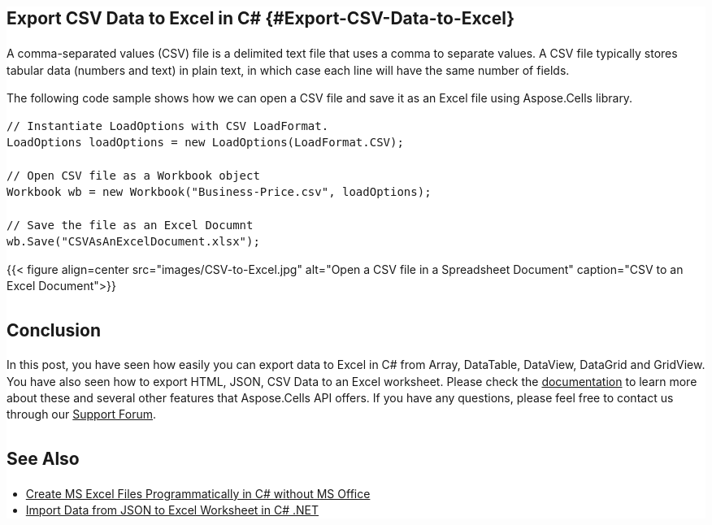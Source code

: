 
## Export CSV Data to Excel in C# {#Export-CSV-Data-to-Excel}

A comma-separated values (CSV) file is a delimited text file that uses a comma to separate values. A CSV file typically stores tabular data (numbers and text) in plain text, in which case each line will have the same number of fields. 

The following code sample shows how we can open a CSV file and save it as an Excel file using Aspose.Cells library.

<pre class="EnlighterJSRAW" data-enlighter-language="csharp" data-enlighter-theme="" data-enlighter-highlight="" data-enlighter-linenumbers="" data-enlighter-lineoffset="" data-enlighter-title="" data-enlighter-group="">// Instantiate LoadOptions with CSV LoadFormat.
LoadOptions loadOptions = new LoadOptions(LoadFormat.CSV);

// Open CSV file as a Workbook object
Workbook wb = new Workbook("Business-Price.csv", loadOptions);

// Save the file as an Excel Documnt
wb.Save("CSVAsAnExcelDocument.xlsx");</pre>

{{< figure align=center src="images/CSV-to-Excel.jpg" alt="Open a CSV file in a Spreadsheet Document" caption="CSV to an Excel Document">}}
 

## Conclusion

In this post, you have seen how easily you can export data to Excel in C# from Array, DataTable, DataView, DataGrid and GridView. You have also seen how to export HTML, JSON, CSV Data to an Excel worksheet. Please check the [documentation][46] to learn more about these and several other features that Aspose.Cells API offers. If you have any questions, please feel free to contact us through our [Support Forum][58].

## See Also

  * [Create MS Excel Files Programmatically in C# without MS Office][59]
  * [Import Data from JSON to Excel Worksheet in C# .NET][60]

 [1]: #Export-from-Array-to-Excel
 [2]: #Export-from-ArrayList-to-Excel
 [3]: #Export-from-Collection-of-Custom-Objects
 [4]: #Copy-Rows-and-Columns
 [5]: #Export-from-DataTable-to-Excel
 [6]: #Export-Data-of-Selective-DataColumns
 [7]: #Export-Data-from-DataView-to-Excel
 [8]: #Export-Data-from-DataGrid-and-GridView
 [9]: #Export-HTML-formatted-Data-to-Excel
 [10]: #Export-HTML-File-to-Excel
 [11]: #Export-JSON-Data-to-Excel
 [12]: #Export-CSV-Data-to-Excel
 [13]: https://products.aspose.com/cells/net
 [14]: https://www.nuget.org/packages/Aspose.Cells/
 [15]: https://apireference.aspose.com/net/cells/aspose.cells/cells/methods/importarray/index
 [16]: https://apireference.aspose.com/net/cells/aspose.cells/worksheet/properties/cells
 [17]: https://apireference.aspose.com/net/cells/aspose.cells/workbook
 [18]: https://apireference.aspose.com/net/cells/aspose.cells/workbook/properties/worksheets
 [19]: https://apireference.aspose.com/cells/net/aspose.cells/cells/methods/importarray/index
 [20]: https://apireference.aspose.com/net/cells/aspose.cells/worksheet
 [21]: https://apireference.aspose.com/net/cells/aspose.cells.workbook/save/methods/2
 [22]: https://apireference.aspose.com/net/cells/aspose.cells/cells/methods/importarraylist
 [23]: https://apireference.aspose.com/net/cells/aspose.cells/cells/methods/importcustomobjects/index
 [24]: https://apireference.aspose.com/cells/net/aspose.cells.cells/importcustomobjects/methods/1
 [25]: https://apireference.aspose.com/cells/net/aspose.cells/cells/methods/importcustomobjects
 [26]: https://apireference.aspose.com/cells/net/aspose.cells/importtableoptions
 [27]: https://apireference.aspose.com/net/cells/aspose.cells/importtableoptions/properties/checkmergedcells
 [28]: https://apireference.aspose.com/cells/net/aspose.cells/cells/methods/copyrow
 [29]: https://apireference.aspose.com/cells/net/aspose.cells/cells/methods/copyrows
 [30]: https://apireference.aspose.com/cells/net/aspose.cells/cells/methods/copycolumn
 [31]: https://apireference.aspose.com/cells/net/aspose.cells/cells/methods/copycolumns
 [32]: https://docs.microsoft.com/en-us/dotnet/framework/data/adonet/dataset-datatable-dataview/datatables
 [33]: https://docs.microsoft.com/en-us/dotnet/api/system.data.datacolumn?view=netcore-3.1
 [34]: https://docs.microsoft.com/en-us/dotnet/framework/data/adonet/dataset-datatable-dataview/dataviews
 [35]: https://apireference.aspose.com/cells/net/aspose.cells.cells/importdata/methods/1
 [36]: https://apireference.aspose.com/cells/net/aspose.cells/cells/methods/importdata/index
 [37]: https://apireference.aspose.com/net/cells/aspose.cells/importtableoptions
 [38]: https://apireference.aspose.com/net/cells/aspose.cells/importtableoptions/properties/columnindexes
 [39]: https://docs.microsoft.com/en-us/dotnet/api/system.data.dataview?view=netcore-3.1
 [40]: https://docs.microsoft.com/en-us/dotnet/api/system.data.dataview
 [41]: https://docs.microsoft.com/en-us/dotnet/api/system.data.datatable.defaultview
 [42]: https://docs.microsoft.com/en-us/dotnet/api/system.data.datatable
 [43]: https://products.aspose.com/cells
 [44]: https://apireference.aspose.com/net/cells/aspose.cells/cells/methods/importdatagrid/index
 [45]: https://apireference.aspose.com/cells/net/aspose.cells/cells/methods/importgridview
 [46]: https://docs.aspose.com/cells/net/
 [47]: https://apireference.aspose.com/net/cells/aspose.cells.utility/jsonutility
 [48]: https://apireference.aspose.com/net/cells/aspose.cells.utility/jsonutility/methods/importdata
 [49]: https://apireference.aspose.com/net/cells/aspose.cells.utility/jsonlayoutoptions
 [50]: https://apireference.aspose.com/net/cells/aspose.cells.utility/jsonlayoutoptions/properties/arrayastable
 [51]: https://apireference.aspose.com/net/cells/aspose.cells.utility/jsonlayoutoptions/properties/convertnumericordate
 [52]: https://apireference.aspose.com/net/cells/aspose.cells.utility/jsonlayoutoptions/properties/dateformat
 [53]: https://apireference.aspose.com/net/cells/aspose.cells.utility/jsonlayoutoptions/properties/ignorearraytitle
 [54]: https://apireference.aspose.com/net/cells/aspose.cells.utility/jsonlayoutoptions/properties/ignorenull
 [55]: https://apireference.aspose.com/net/cells/aspose.cells.utility/jsonlayoutoptions/properties/ignoreobjecttitle

 [56]: https://apireference.aspose.com/net/cells/aspose.cells.utility/jsonlayoutoptions/properties/numberformat
 [57]: https://apireference.aspose.com/net/cells/aspose.cells.utility/jsonlayoutoptions/properties/titlestyle
 [58]: https://forum.aspose.com/
 [59]: https://blog.aspose.com/2020/01/21/create-excel-xls-xlsx-programmatically-in-csharp-net/
 [60]: https://blog.aspose.com/2020/04/03/import-data-from-json-to-excel-in-csharp-asp.net/
